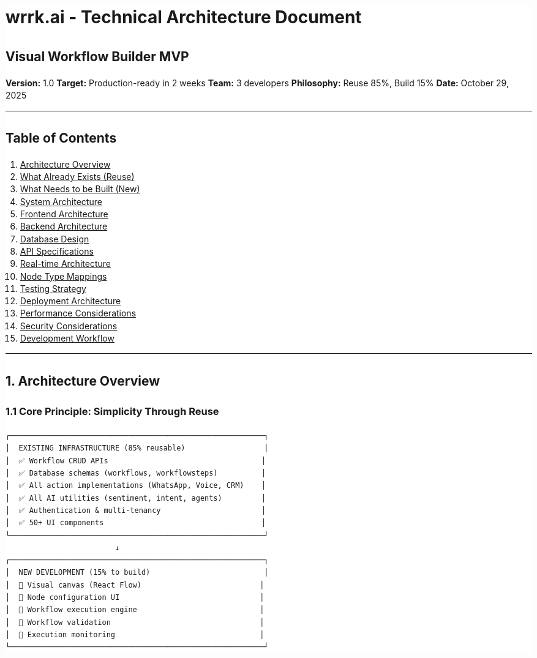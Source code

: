 # **wrrk.ai - Technical Architecture Document**
## Visual Workflow Builder MVP

**Version:** 1.0
**Target:** Production-ready in 2 weeks
**Team:** 3 developers
**Philosophy:** Reuse 85%, Build 15%
**Date:** October 29, 2025

---

## Table of Contents

1. [Architecture Overview](#1-architecture-overview)
2. [What Already Exists (Reuse)](#2-what-already-exists-reuse)
3. [What Needs to be Built (New)](#3-what-needs-to-be-built-new)
4. [System Architecture](#4-system-architecture)
5. [Frontend Architecture](#5-frontend-architecture)
6. [Backend Architecture](#6-backend-architecture)
7. [Database Design](#7-database-design)
8. [API Specifications](#8-api-specifications)
9. [Real-time Architecture](#9-real-time-architecture)
10. [Node Type Mappings](#10-node-type-mappings)
11. [Testing Strategy](#11-testing-strategy)
12. [Deployment Architecture](#12-deployment-architecture)
13. [Performance Considerations](#13-performance-considerations)
14. [Security Considerations](#14-security-considerations)
15. [Development Workflow](#15-development-workflow)

---

## 1. Architecture Overview

### 1.1 Core Principle: **Simplicity Through Reuse**

```
┌──────────────────────────────────────────────────────────┐
│  EXISTING INFRASTRUCTURE (85% reusable)                  │
│  ✅ Workflow CRUD APIs                                   │
│  ✅ Database schemas (workflows, workflowsteps)          │
│  ✅ All action implementations (WhatsApp, Voice, CRM)    │
│  ✅ All AI utilities (sentiment, intent, agents)         │
│  ✅ Authentication & multi-tenancy                       │
│  ✅ 50+ UI components                                    │
└──────────────────────────────────────────────────────────┘
                         ↓
┌──────────────────────────────────────────────────────────┐
│  NEW DEVELOPMENT (15% to build)                          │
│  🔨 Visual canvas (React Flow)                           │
│  🔨 Node configuration UI                                │
│  🔨 Workflow execution engine                            │
│  🔨 Workflow validation                                  │
│  🔨 Execution monitoring                                 │
└──────────────────────────────────────────────────────────┘
```

